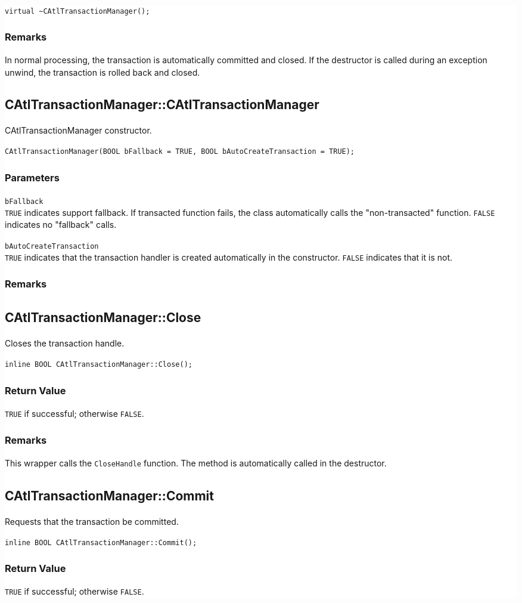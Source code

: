 ```
virtual ~CAtlTransactionManager();
```  
  
### Remarks  
 In normal processing, the transaction is automatically committed and closed. If the destructor is called during an exception unwind, the transaction is rolled back and closed.  
  
##  <a name="catltransactionmanager__catltransactionmanager"></a>  CAtlTransactionManager::CAtlTransactionManager  
 CAtlTransactionManager constructor.  
  
```
CAtlTransactionManager(BOOL bFallback = TRUE, BOOL bAutoCreateTransaction = TRUE);
```  
  
### Parameters  
 `bFallback`  
 `TRUE` indicates support fallback. If transacted function fails, the class automatically calls the "non-transacted" function. `FALSE` indicates no "fallback" calls.  
  
 `bAutoCreateTransaction`  
 `TRUE` indicates that the transaction handler is created automatically in the constructor. `FALSE` indicates that it is not.  
  
### Remarks  
  
##  <a name="catltransactionmanager__close"></a>  CAtlTransactionManager::Close  
 Closes the transaction handle.  
  
```
inline BOOL CAtlTransactionManager::Close();
```  
  
### Return Value  
 `TRUE` if successful; otherwise `FALSE`.  
  
### Remarks  
 This wrapper calls the `CloseHandle` function. The method is automatically called in the destructor.  
  
##  <a name="catltransactionmanager__commit"></a>  CAtlTransactionManager::Commit  
 Requests that the transaction be committed.  
  
```
inline BOOL CAtlTransactionManager::Commit();
```  
  
### Return Value  
 `TRUE` if successful; otherwise `FALSE`.  
  